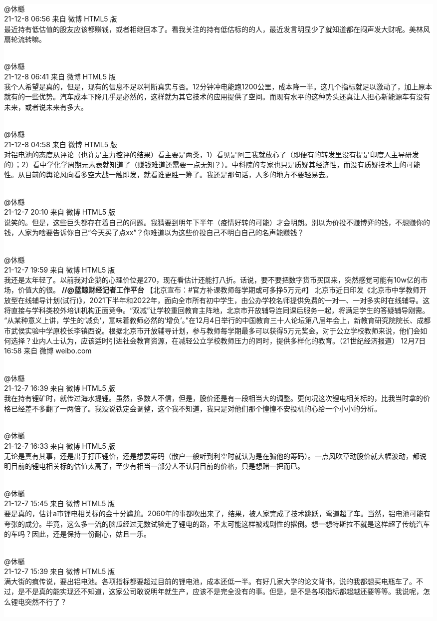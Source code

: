 @休櫾<br>
21-12-8 06:56 来自 微博 HTML5 版<br>
最近持有低估值的股友应该都赚钱，或者相继回本了。看我关注的持有低估标的的人，最近发言明显少了就知道都在闷声发大财呢。美林风扇轮流转嘛。 
<br><br>

@休櫾<br>
21-12-8 06:41 来自 微博 HTML5 版<br>
我个人希望是真的，但是，现有的信息不足以判断真实与否。12分钟冲电能跑1200公里，成本降一半。这几个指标就足以激动了，加上原本就有的一些优势。汽车成本下降几乎是必然的，这样就为其它技术的应用提供了空间。而现有水平的这种势头还真让人担心新能源车有没有未来，或者说未来有多大。 
<br><br>

@休櫾<br>
21-12-8 04:58 来自 微博 HTML5 版<br>
对铝电池的态度从评论（也许是主力控评的结果）看主要是两类，1）看见是阿三我就放心了（即便有的转发里没有提是印度人主导研发的）；2）看中学化学周期元素表就知道了（赚钱难道还需要一点无知？）。中科院的专家也只是质疑其经济性，而没有质疑技术上的可能性。从目前的舆论风向看多空大战一触即发，就看谁更胜一筹了。我还是那句话，人多的地方不要轻易去。
<br><br>

@休櫾<br>
21-12-7 20:10 来自 微博 HTML5 版<br>
说笑的。但是，这些巨头都存在着自己的问题。我猜要到明年下半年（疫情好转的可能）才会明朗。别以为价投不赚博弈的钱，不想赚你的钱，人家为啥要告诉你自己“今天买了点xx”？你难道以为这些价投自己不明白自己的名声能赚钱？ 
<br><br>

@休櫾<br>
21-12-7 19:59 来自 微博 HTML5 版<br>
我还是太年轻了。以前我对企鹅的心理价位是270，现在看估计还能打八折。话说，要不要把数字货币买回来，突然感觉可能有10w亿的市场，价值大的很。
<strong>//@蓝鲸财经记者工作平台</strong>
【北京宣布：#官方补课教师每学期或可多挣5万元#】
北京市近日印发《北京市中学教师开放型在线辅导计划(试行)》，2021下半年和2022年，面向全市所有初中学生，由公办学校名师提供免费的一对一、一对多实时在线辅导。这将直接与学科类校外培训机构正面竞争。“双减”让学校重回教育主阵地，北京市开放辅导连同课后服务一起，将满足学生的答疑辅导刚需。
“从某种意义上讲，学生的‘减负’，意味着教师必然的‘增负’。”在12月4日举行的中国教育三十人论坛第八届年会上，新教育研究院院长、成都市武侯实验中学原校长李镇西说。根据北京市开放辅导计划，参与教师每学期最多可以获得5万元奖金。对于公立学校教师来说，他们会如何选择？业内人士认为，应该适时引进社会教育资源，在减轻公立学校教师压力的同时，提供多样化的教育。（21世纪经济报道）
12月7日 16:58 来自 微博 weibo.com
<br><br>

@休櫾<br>
21-12-7 16:39 来自 微博 HTML5 版<br>
我在持有锂矿时，就传过海水提锂。虽然，多数人不信，但是，股价还是有一段相当大的调整。更何况这次锂电相关标的，比我当时拿的价格已经差不多翻了一两倍了。我没说铁定会调整，这个我不知道，我只是对他们那个惶惶不安投机的心给一个小小的分析。 
<br><br>

@休櫾<br>
21-12-7 16:33 来自 微博 HTML5 版<br>
无论是真有其事，还是出于打压锂价，还是想要筹码（散户一般听到利空时就认为是在骗他的筹码）。一点风吹草动股价就大幅波动，都说明目前的锂电相关标的估值太高了，至少有相当一部分人不认同目前的价格，只是想赌一把而已。 
<br><br>

@休櫾<br>
21-12-7 15:45 来自 微博 HTML5 版<br>
要是真的，估计a市锂电相关标的会十分尴尬。2060年的事都吹出来了，结果，被人家完成了技术跳跃，弯道超了车。当然，铝电池可能有夸张的成分。毕竟，这么多一流的脑瓜经过无数试验走了锂电的路，不太可能这样被戏剧性的撂倒。想一想特斯拉不就是这样超了传统汽车的车吗？因此，还是保持一份耐心，姑且一乐。
<br><br>

@休櫾<br>
21-12-7 15:39 来自 微博 HTML5 版<br>
满大街的疯传说，要出铝电池。各项指标都要超过目前的锂电池，成本还低一半。有好几家大学的论文背书，说的我都想买电瓶车了。不过，是不是真的能实现还不知道，这家公司敢说明年就生产，应该不是完全没有的事。但是，是不是各项指标都超越还要等等。我说呢，怎么锂电突然不行了？ 
<br><br>
